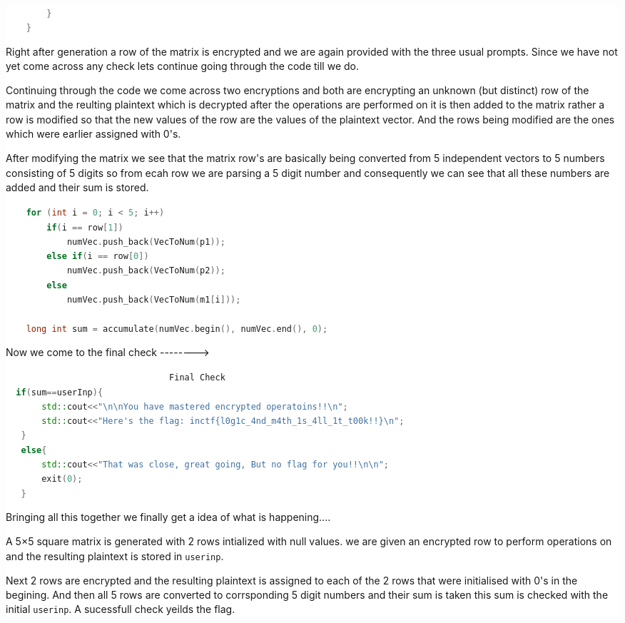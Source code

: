 ```cpp
        }
    }
```

Right after generation a row of the matrix is encrypted and we are again provided with the three usual prompts.
Since we have not yet come across any check lets continue going through the code till we do.

Continuing through the code we come across two encryptions and both are encrypting an unknown (but distinct) row of the matrix and the reulting plaintext which is decrypted after the operations are performed on it is then added to the matrix rather a row is modified so that the new values of the row are the values of the plaintext vector. And the rows being modified are the ones which were earlier assigned with 0's.

After modifying the matrix we see that the matrix row's are basically being converted from 5 independent vectors to 5 numbers consisting of 5 digits
so from ecah row we are parsing a 5 digit number and consequently we can see that all these numbers are added and their sum is stored.
```cpp
    for (int i = 0; i < 5; i++)
        if(i == row[1])
            numVec.push_back(VecToNum(p1));
        else if(i == row[0])
            numVec.push_back(VecToNum(p2));
        else
            numVec.push_back(VecToNum(m1[i]));

    long int sum = accumulate(numVec.begin(), numVec.end(), 0);
```

Now we come to the final check -------->
 ```cpp
                                 Final Check
   if(sum==userInp){
        std::cout<<"\n\nYou have mastered encrypted operatoins!!\n";
        std::cout<<"Here's the flag: inctf{l0g1c_4nd_m4th_1s_4ll_1t_t00k!!}\n";     
    }
    else{
        std::cout<<"That was close, great going, But no flag for you!!\n\n";
        exit(0);
    }
```
Bringing all this together we finally get a idea of what is happening....


A 5×5 square matrix is generated with 2 rows intialized with null values.
we are given an encrypted row to perform operations on and the resulting plaintext is stored in `userinp`.

Next 2 rows are encrypted and the resulting plaintext is assigned to each of the 2 rows that were initialised with 0's in the begining.
And then all 5 rows are converted to corrsponding 5 digit numbers and their sum is taken this sum is checked with the initial `userinp`. A sucessfull check yeilds the flag. 

